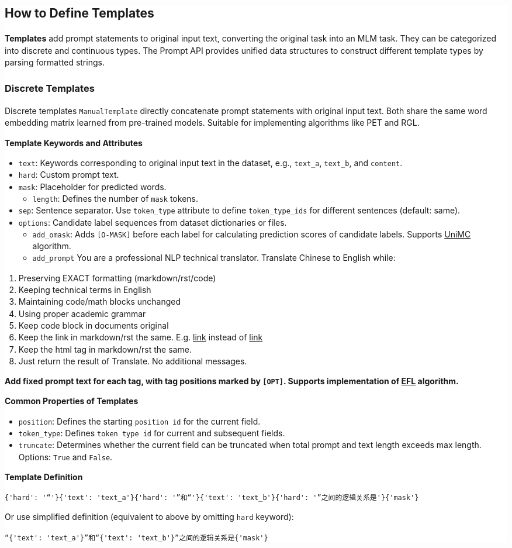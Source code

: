## How to Define Templates

**Templates** add prompt statements to original input text, converting the original task into an MLM task. They can be categorized into discrete and continuous types. The Prompt API provides unified data structures to construct different template types by parsing formatted strings.

### Discrete Templates

Discrete templates `ManualTemplate` directly concatenate prompt statements with original input text. Both share the same word embedding matrix learned from pre-trained models. Suitable for implementing algorithms like PET and RGL.

**Template Keywords and Attributes**

- ``text``: Keywords corresponding to original input text in the dataset, e.g., `text_a`, `text_b`, and `content`.
- ``hard``: Custom prompt text.
- ``mask``: Placeholder for predicted words.
    - ``length``: Defines the number of ``mask`` tokens.
- ``sep``: Sentence separator. Use `token_type` attribute to define `token_type_ids` for different sentences (default: same).
- ``options``: Candidate label sequences from dataset dictionaries or files.
    - ``add_omask``: Adds `[O-MASK]` before each label for calculating prediction scores of candidate labels. Supports [UniMC](https://arxiv.org/pdf/2210.08590.pdf) algorithm.
    - ``add_prompt``
You are a professional NLP technical translator. Translate Chinese to English while:
1. Preserving EXACT formatting (markdown/rst/code)
2. Keeping technical terms in English
3. Maintaining code/math blocks unchanged
4. Using proper academic grammar
5. Keep code block in documents original
6. Keep the link in markdown/rst the same. E.g. [link](#这里) instead of [link](#here)
7. Keep the html tag in markdown/rst the same.
6. Just return the result of Translate. No additional messages.

**Add fixed prompt text for each tag, with tag positions marked by `[OPT]`. Supports implementation of [EFL](https://arxiv.org/pdf/2104.14690.pdf) algorithm.**

**Common Properties of Templates**

- `position`: Defines the starting `position id` for the current field.
- `token_type`: Defines `token type id` for current and subsequent fields.
- `truncate`: Determines whether the current field can be truncated when total prompt and text length exceeds max length. Options: `True` and `False`.

**Template Definition**

```
{'hard': '“'}{'text': 'text_a'}{'hard': '”和“'}{'text': 'text_b'}{'hard': '”之间的逻辑关系是'}{'mask'}
```

Or use simplified definition (equivalent to above by omitting ``hard`` keyword):

```
“{'text': 'text_a'}”和“{'text': 'text_b'}”之间的逻辑关系是{'mask'}
```

